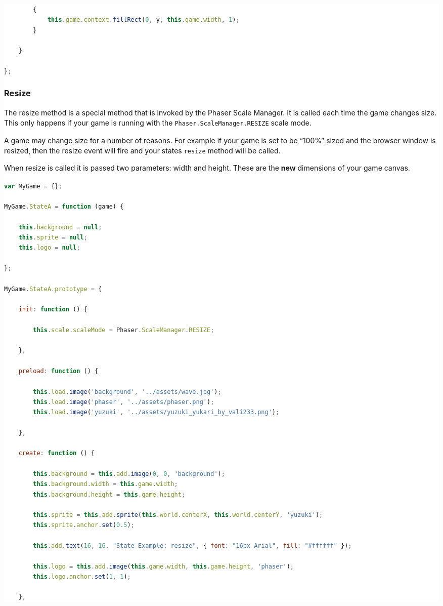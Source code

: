 ```js
        {
            this.game.context.fillRect(0, y, this.game.width, 1);
        }

    }

};

```

### Resize

The resize method is a special method that is invoked by the Phaser Scale
Manager. It is called each time the game changes size. This only happens if
your game is running with the `Phaser.ScaleManager.RESIZE` scale mode.

A game may change size for a number of reasons. For example if your game
is set to be “100%” sized and the browser window is resized, then the resize
event will fire and your states `resize` method will be called.

When resize is called it is passed two parameters: width and height. These
are the **new** dimensions of your game canvas.

```js
var MyGame = {};

MyGame.StateA = function (game) {

    this.background = null;
    this.sprite = null;
    this.logo = null;

};

MyGame.StateA.prototype = {

    init: function () {

        this.scale.scaleMode = Phaser.ScaleManager.RESIZE;

    },

    preload: function () {

        this.load.image('background', '../assets/wave.jpg');
        this.load.image('phaser', '../assets/phaser.png');
        this.load.image('yuzuki', '../assets/yuzuki_yukari_by_vali233.png');

    },

    create: function () {

        this.background = this.add.image(0, 0, 'background');
        this.background.width = this.game.width;
        this.background.height = this.game.height;

        this.sprite = this.add.sprite(this.world.centerX, this.world.centerY, 'yuzuki');
        this.sprite.anchor.set(0.5);

        this.add.text(16, 16, "State Example: resize", { font: "16px Arial", fill: "#ffffff" });

        this.logo = this.add.image(this.game.width, this.game.height, 'phaser');
        this.logo.anchor.set(1, 1);

    },
```